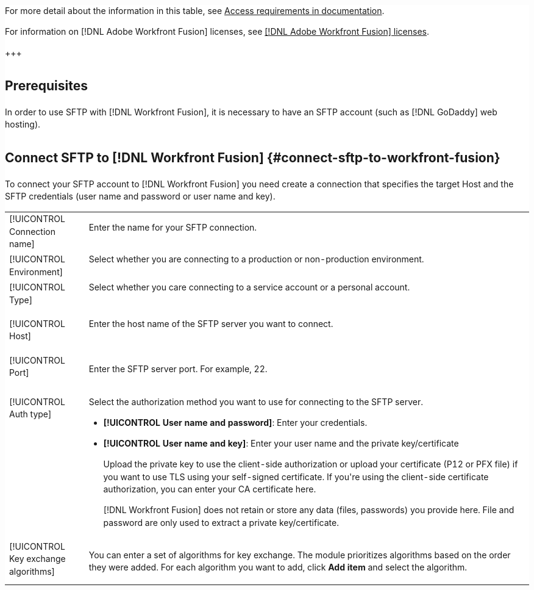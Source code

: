 For more detail about the information in this table, see [Access requirements in documentation](/help/workfront-fusion/references/licenses-and-roles/access-level-requirements-in-documentation.md).

For information on [!DNL Adobe Workfront Fusion] licenses, see [[!DNL Adobe Workfront Fusion] licenses](/help/workfront-fusion/set-up-and-manage-workfront-fusion/licensing-operations-overview/license-automation-vs-integration.md).

+++

## Prerequisites

In order to use SFTP with [!DNL Workfront Fusion], it is necessary to have an SFTP account (such as [!DNL GoDaddy] web hosting).

## Connect SFTP to [!DNL Workfront Fusion] {#connect-sftp-to-workfront-fusion}

To connect your SFTP account to [!DNL Workfront Fusion] you need create a connection that specifies the target Host and the SFTP credentials (user name and password or user name and key).

<table style="table-layout:auto"> 
 <col> 
 <col> 
 <tbody> 
  <tr> 
   <td role="rowheader">[!UICONTROL Connection name]</td> 
   <td> <p> Enter the name for your SFTP connection.</p> </td> 
  </tr> 
  <tr> 
    <td role="rowheader">[!UICONTROL Environment]</td>
    <td>Select whether you are connecting to a production or non-production environment.</td>
  </tr>
  <tr>
    <td role="rowheader">[!UICONTROL Type]</td>
    <td>Select whether you care connecting to a service account or a personal account.</td>
  </tr>
  <tr>
   <td role="rowheader"> <p>[!UICONTROL Host]</p> </td> 
   <td> <p>Enter the host name of the SFTP server you want to connect.</p> </td> 
  </tr> 
  <tr> 
   <td role="rowheader">[!UICONTROL Port] </td> 
   <td> <p>Enter the SFTP server port. For example, 22.</p> </td> 
  </tr> 
  <tr> 
   <td role="rowheader"> <p>[!UICONTROL Auth type]</p> </td> 
   <td> <p>Select the authorization method you want to use for connecting to the SFTP server.</p> 
    <ul> 
     <li><strong>[!UICONTROL User name and password]</strong>: Enter your credentials.</li> 
     <li> <p><strong>[!UICONTROL User name and key]</strong>: Enter your user name and the private key/certificate</p> <p>Upload the private key to use the client-side authorization or upload your certificate (P12 or PFX file) if you want to use TLS using your self-signed certificate. If you're using the client-side certificate authorization, you can enter your CA certificate here.</p> <p>[!DNL Workfront Fusion] does not retain or store any data (files, passwords) you provide here. File and password are only used to extract a private key/certificate.</p> </li> 
    </ul> </td> 
  </tr> 
  <tr> 
   <td role="rowheader">[!UICONTROL Key exchange algorithms] </td> 
   <td> <p>You can enter a set of algorithms for key exchange. The module prioritizes algorithms based on the order they were added. For each algorithm you want to add, click <b>Add item</b> and select the algorithm.</p> </td> 
  </tr> 
  <tr> 